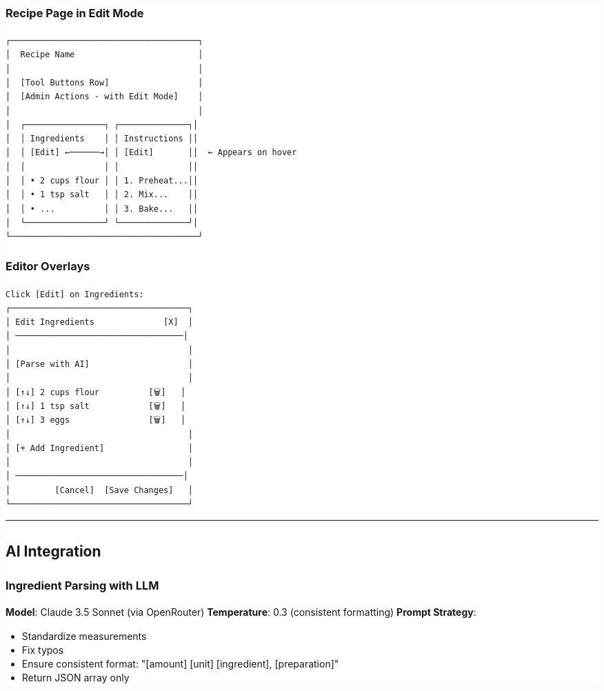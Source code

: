 ### Recipe Page in Edit Mode
```
┌──────────────────────────────────────┐
│  Recipe Name                         │
│                                      │
│  [Tool Buttons Row]                  │
│  [Admin Actions - with Edit Mode]    │
│                                      │
│  ┌────────────────┐ ┌──────────────┐│
│  │ Ingredients    │ │ Instructions ││
│  │ [Edit] ←──────→│ │ [Edit]       ││  ← Appears on hover
│  │                │ │              ││
│  │ • 2 cups flour │ │ 1. Preheat...││
│  │ • 1 tsp salt   │ │ 2. Mix...    ││
│  │ • ...          │ │ 3. Bake...   ││
│  └────────────────┘ └──────────────┘│
└──────────────────────────────────────┘
```

### Editor Overlays
```
Click [Edit] on Ingredients:
┌────────────────────────────────────┐
│ Edit Ingredients              [X]  │
│ ──────────────────────────────────│
│                                    │
│ [Parse with AI]                    │
│                                    │
│ [↑↓] 2 cups flour          [🗑️]   │
│ [↑↓] 1 tsp salt            [🗑️]   │
│ [↑↓] 3 eggs                [🗑️]   │
│                                    │
│ [+ Add Ingredient]                 │
│                                    │
│ ──────────────────────────────────│
│         [Cancel]  [Save Changes]   │
└────────────────────────────────────┘
```

---

## AI Integration

### Ingredient Parsing with LLM
**Model**: Claude 3.5 Sonnet (via OpenRouter)
**Temperature**: 0.3 (consistent formatting)
**Prompt Strategy**:
- Standardize measurements
- Fix typos
- Ensure consistent format: "[amount] [unit] [ingredient], [preparation]"
- Return JSON array only
